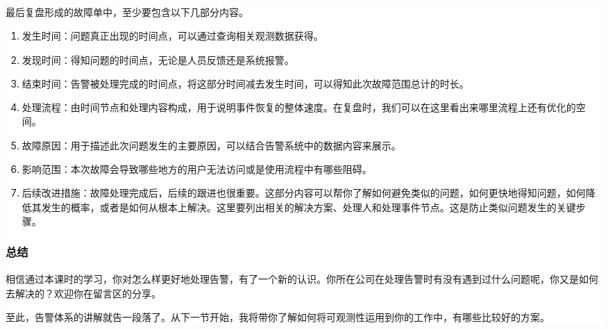 最后复盘形成的故障单中，至少要包含以下几部分内容。

1. 发生时间：问题真正出现的时间点，可以通过查询相关观测数据获得。

2. 发现时间：得知问题的时间点，无论是人员反馈还是系统报警。

3. 结束时间：告警被处理完成的时间点，将这部分时间减去发生时间，可以得知此次故障范围总计的时长。

4. 处理流程：由时间节点和处理内容构成，用于说明事件恢复的整体速度。在复盘时，我们可以在这里看出来哪里流程上还有优化的空间。

5. 故障原因：用于描述此次问题发生的主要原因，可以结合告警系统中的数据内容来展示。

6. 影响范围：本次故障会导致哪些地方的用户无法访问或是使用流程中有哪些阻碍。

7. 后续改进措施：故障处理完成后，后续的跟进也很重要。这部分内容可以帮你了解如何避免类似的问题，如何更快地得知问题，如何降低其发生的概率，或者是如何从根本上解决。这里要列出相关的解决方案、处理人和处理事件节点。这是防止类似问题发生的关键步骤。

### 总结

相信通过本课时的学习，你对怎么样更好地处理告警，有了一个新的认识。你所在公司在处理告警时有没有遇到过什么问题呢，你又是如何去解决的？欢迎你在留言区的分享。

至此，告警体系的讲解就告一段落了。从下一节开始，我将带你了解如何将可观测性运用到你的工作中，有哪些比较好的方案。
